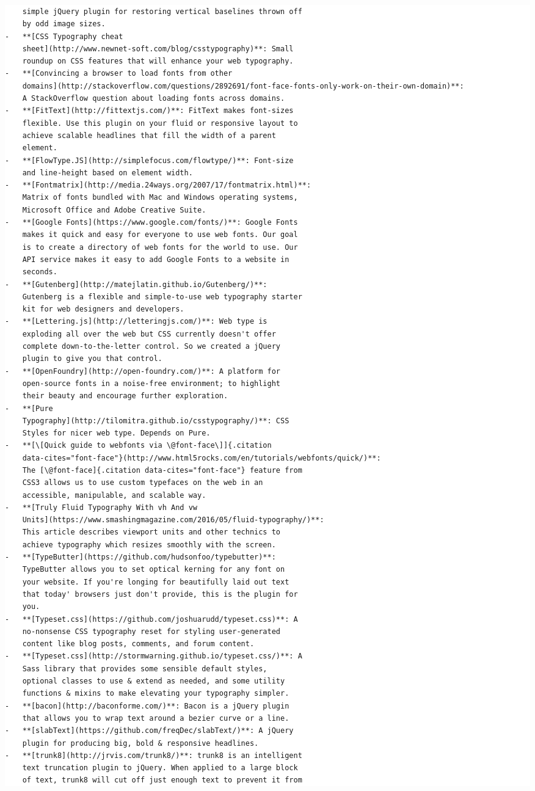         simple jQuery plugin for restoring vertical baselines thrown off
        by odd image sizes.
    -   **[CSS Typography cheat
        sheet](http://www.newnet-soft.com/blog/csstypography)**: Small
        roundup on CSS features that will enhance your web typography.
    -   **[Convincing a browser to load fonts from other
        domains](http://stackoverflow.com/questions/2892691/font-face-fonts-only-work-on-their-own-domain)**:
        A StackOverflow question about loading fonts across domains.
    -   **[FitText](http://fittextjs.com/)**: FitText makes font-sizes
        flexible. Use this plugin on your fluid or responsive layout to
        achieve scalable headlines that fill the width of a parent
        element.
    -   **[FlowType.JS](http://simplefocus.com/flowtype/)**: Font-size
        and line-height based on element width.
    -   **[Fontmatrix](http://media.24ways.org/2007/17/fontmatrix.html)**:
        Matrix of fonts bundled with Mac and Windows operating systems,
        Microsoft Office and Adobe Creative Suite.
    -   **[Google Fonts](https://www.google.com/fonts/)**: Google Fonts
        makes it quick and easy for everyone to use web fonts. Our goal
        is to create a directory of web fonts for the world to use. Our
        API service makes it easy to add Google Fonts to a website in
        seconds.
    -   **[Gutenberg](http://matejlatin.github.io/Gutenberg/)**:
        Gutenberg is a flexible and simple-to-use web typography starter
        kit for web designers and developers.
    -   **[Lettering.js](http://letteringjs.com/)**: Web type is
        exploding all over the web but CSS currently doesn't offer
        complete down-to-the-letter control. So we created a jQuery
        plugin to give you that control.
    -   **[OpenFoundry](http://open-foundry.com/)**: A platform for
        open-source fonts in a noise-free environment; to highlight
        their beauty and encourage further exploration.
    -   **[Pure
        Typography](http://tilomitra.github.io/csstypography/)**: CSS
        Styles for nicer web type. Depends on Pure.
    -   **[\[Quick guide to webfonts via \@font-face\]]{.citation
        data-cites="font-face"}(http://www.html5rocks.com/en/tutorials/webfonts/quick/)**:
        The [\@font-face]{.citation data-cites="font-face"} feature from
        CSS3 allows us to use custom typefaces on the web in an
        accessible, manipulable, and scalable way.
    -   **[Truly Fluid Typography With vh And vw
        Units](https://www.smashingmagazine.com/2016/05/fluid-typography/)**:
        This article describes viewport units and other technics to
        achieve typography which resizes smoothly with the screen.
    -   **[TypeButter](https://github.com/hudsonfoo/typebutter)**:
        TypeButter allows you to set optical kerning for any font on
        your website. If you're longing for beautifully laid out text
        that today' browsers just don't provide, this is the plugin for
        you.
    -   **[Typeset.css](https://github.com/joshuarudd/typeset.css)**: A
        no-nonsense CSS typography reset for styling user-generated
        content like blog posts, comments, and forum content.
    -   **[Typeset.css](http://stormwarning.github.io/typeset.css/)**: A
        Sass library that provides some sensible default styles,
        optional classes to use & extend as needed, and some utility
        functions & mixins to make elevating your typography simpler.
    -   **[bacon](http://baconforme.com/)**: Bacon is a jQuery plugin
        that allows you to wrap text around a bezier curve or a line.
    -   **[slabText](https://github.com/freqDec/slabText/)**: A jQuery
        plugin for producing big, bold & responsive headlines.
    -   **[trunk8](http://jrvis.com/trunk8/)**: trunk8 is an intelligent
        text truncation plugin to jQuery. When applied to a large block
        of text, trunk8 will cut off just enough text to prevent it from